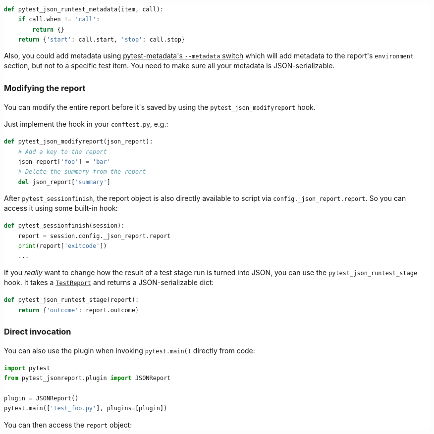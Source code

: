 ```python
def pytest_json_runtest_metadata(item, call):
    if call.when != 'call':
        return {}
    return {'start': call.start, 'stop': call.stop}
```

Also, you could add metadata using [pytest-metadata's `--metadata` switch](https://github.com/pytest-dev/pytest-metadata#additional-metadata) which will add metadata to the report's `environment` section, but not to a specific test item. You need to make sure all your metadata is JSON-serializable.

### Modifying the report

You can modify the entire report before it's saved by using the `pytest_json_modifyreport` hook.

Just implement the hook in your `conftest.py`, e.g.:

```python
def pytest_json_modifyreport(json_report):
    # Add a key to the report
    json_report['foo'] = 'bar'
    # Delete the summary from the report
    del json_report['summary']
```

After `pytest_sessionfinish`, the report object is also directly available to script via `config._json_report.report`. So you can access it using some built-in hook:

```python
def pytest_sessionfinish(session):
    report = session.config._json_report.report
    print(report['exitcode'])
    ...
```

If you *really* want to change how the result of a test stage run is turned into JSON, you can use the `pytest_json_runtest_stage` hook. It takes a [`TestReport`](https://docs.pytest.org/en/latest/reference.html#_pytest.runner.TestReport) and returns a JSON-serializable dict:

```python
def pytest_json_runtest_stage(report):
    return {'outcome': report.outcome}
```

### Direct invocation

You can also use the plugin when invoking `pytest.main()` directly from code:

```python
import pytest
from pytest_jsonreport.plugin import JSONReport

plugin = JSONReport()
pytest.main(['test_foo.py'], plugins=[plugin])

```

You can then access the `report` object:

